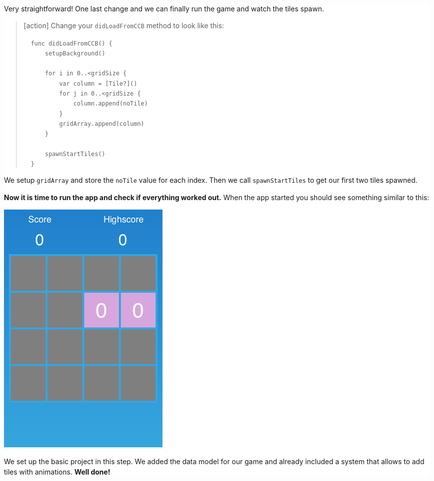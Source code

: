 Very straightforward! One last change and we can finally run the game and watch the tiles spawn.


> [action]
> Change your `didLoadFromCCB` method to look like this:
>
>       func didLoadFromCCB() {
>           setupBackground()
>
>           for i in 0..<gridSize {
>               var column = [Tile?]()
>               for j in 0..<gridSize {
>                   column.append(noTile)
>               }
>               gridArray.append(column)
>           }
>
>           spawnStartTiles()
>       }

We setup `gridArray` and store the `noTile` value for each index. Then we call `spawnStartTiles` to get our first two tiles spawned.

**Now it is time to run the app and check if everything worked out.** When the app started you should see something similar to this:

![](./Simulator_spawning.png)

We set up the basic project in this step. We added the data model for our game and already included a system that allows to add tiles with animations. **Well done!**
